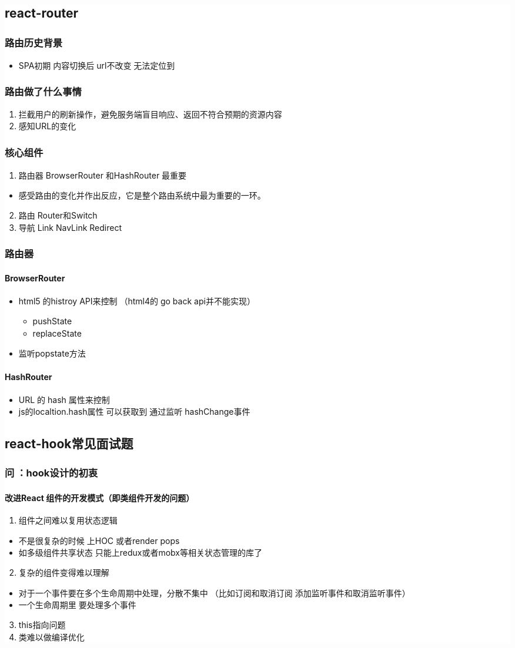 ## react-router

### 路由历史背景

- SPA初期 内容切换后 url不改变 无法定位到

### 路由做了什么事情

1. 拦截用户的刷新操作，避免服务端盲目响应、返回不符合预期的资源内容
2. 感知URL的变化

### 核心组件

1. 路由器   BrowserRouter 和HashRouter  最重要

  - 感受路由的变化并作出反应，它是整个路由系统中最为重要的一环。

2. 路由     Router和Switch
3. 导航      Link NavLink  Redirect

### 路由器

#### BrowserRouter

- html5 的histroy API来控制 （html4的 go back api并不能实现）

	- pushState
	- replaceState

- 监听popstate方法

#### HashRouter

-  URL 的 hash 属性来控制
- js的localtion.hash属性 可以获取到   通过监听 hashChange事件

## react-hook常见面试题

### 问 ：hook设计的初衷

#### 改进React 组件的开发模式（即类组件开发的问题）

1. 组件之间难以复用状态逻辑

  - 不是很复杂的时候 上HOC 或者render pops
  - 如多级组件共享状态 只能上redux或者mobx等相关状态管理的库了

2. 复杂的组件变得难以理解

  - 对于一个事件要在多个生命周期中处理，分散不集中 （比如订阅和取消订阅  添加监听事件和取消监听事件）
  - 一个生命周期里 要处理多个事件

3. this指向问题
4. 类难以做编译优化
